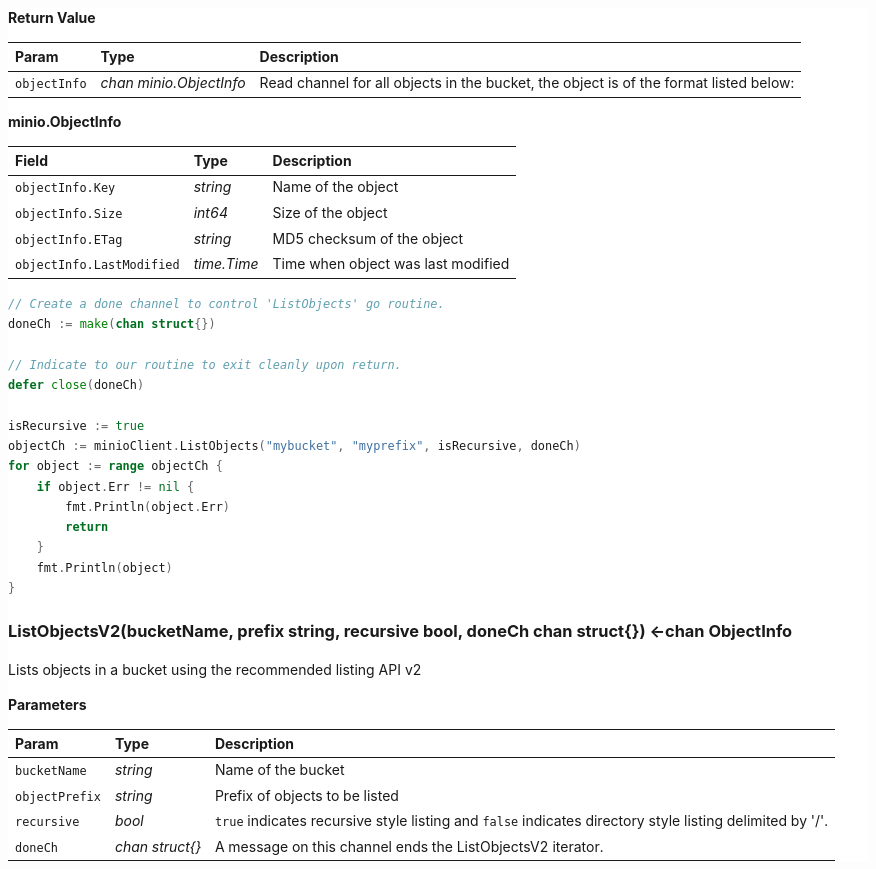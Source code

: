 
__Return Value__

|Param   |Type   |Description   |
|:---|:---| :---|
|`objectInfo`  | _chan minio.ObjectInfo_ |Read channel for all objects in the bucket, the object is of the format listed below: |

__minio.ObjectInfo__

|Field   |Type   |Description   |
|:---|:---| :---|
|`objectInfo.Key`  | _string_ |Name of the object |
|`objectInfo.Size`  | _int64_ |Size of the object |
|`objectInfo.ETag`  | _string_ |MD5 checksum of the object |
|`objectInfo.LastModified`  | _time.Time_ |Time when object was last modified |


```go
// Create a done channel to control 'ListObjects' go routine.
doneCh := make(chan struct{})

// Indicate to our routine to exit cleanly upon return.
defer close(doneCh)

isRecursive := true
objectCh := minioClient.ListObjects("mybucket", "myprefix", isRecursive, doneCh)
for object := range objectCh {
    if object.Err != nil {
        fmt.Println(object.Err)
        return
    }
    fmt.Println(object)
}
```


<a name="ListObjectsV2"></a>
### ListObjectsV2(bucketName, prefix string, recursive bool, doneCh chan struct{}) <-chan ObjectInfo
Lists objects in a bucket using the recommended listing API v2

__Parameters__


|Param   |Type   |Description   |
|:---|:---| :---|
|`bucketName`  | _string_  |Name of the bucket |
| `objectPrefix` |_string_   | Prefix of objects to be listed |
| `recursive`  | _bool_  |`true` indicates recursive style listing and `false` indicates directory style listing delimited by '/'.  |
|`doneCh`  | _chan struct{}_ | A message on this channel ends the ListObjectsV2 iterator.  |
